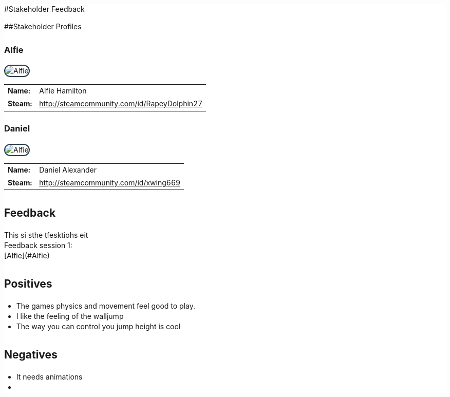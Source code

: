 #Stakeholder Feedback

##Stakeholder Profiles
<div class="row container"><div style="margin: auto;" class="stakeholder panel panel-primary row"><div class="panel-heading"><h3 class="panel-title">Alfie</h3></div><div class="panel-body"><div class="col-sm-3"><img style="width: 100%; border-radius: 100px; border: 2px solid #2c3e50" src="http://cdn.akamai.steamstatic.com/steamcommunity/public/images/avatars/d0/d0f1cbdff9fe50c955b44c673416ee5d1233f9cc_full.jpg" alt="Alfie"></div><div class="col-sm-9"><table><tr><td><strong>Name: </strong></td><td>Alfie Hamilton</td></tr><tr>	<td><strong>Steam: </strong></td><td><a href="http://steamcommunity.com/id/RapeyDolphin27">http://steamcommunity.com/id/RapeyDolphin27</a></td></tr><tr><td</tr></table></div></div></div></table>
<div class="row container"><div style="margin: auto;" class="stakeholder panel panel-primary row"><div class="panel-heading"><h3 class="panel-title">Daniel</h3></div><div class="panel-body"><div class="col-sm-3"><img style="width: 100%; border-radius: 100px; border: 2px solid #2c3e50" src="http://cdn.akamai.steamstatic.com/steamcommunity/public/images/avatars/09/0997ad25d0d06dc1f9df5fd15df2b45f0fbac4eb_full.jpg" alt="Alfie"></div><div class="col-sm-9"><table><tr><td><strong>Name: </strong></td><td>Daniel Alexander</td></tr><tr>	<td><strong>Steam: </strong></td><td><a href="http://steamcommunity.com/id/xwing669/">http://steamcommunity.com/id/xwing669</a></td></tr><tr><td</tr></table></div></div></div></table>

<h2>Feedback</h2>
This si sthe tfesktiohs eit 

<div class="panel panel-primary"><div class="panel-heading">Feedback session 1: <div class="small pull-right">[Alfie](#Alfie)</div> </div><div class="panel-body">  
<h2>Positives</h2><ul><li>The games physics and movement feel good to play.</li><li>I like the feeling of the walljump</li><li>The way you can control you jump height is cool</li></ul>
<h2>Negatives</h2><ul><li>It needs animations</li><li></li></ul>
</ul>
</div>
</div>

